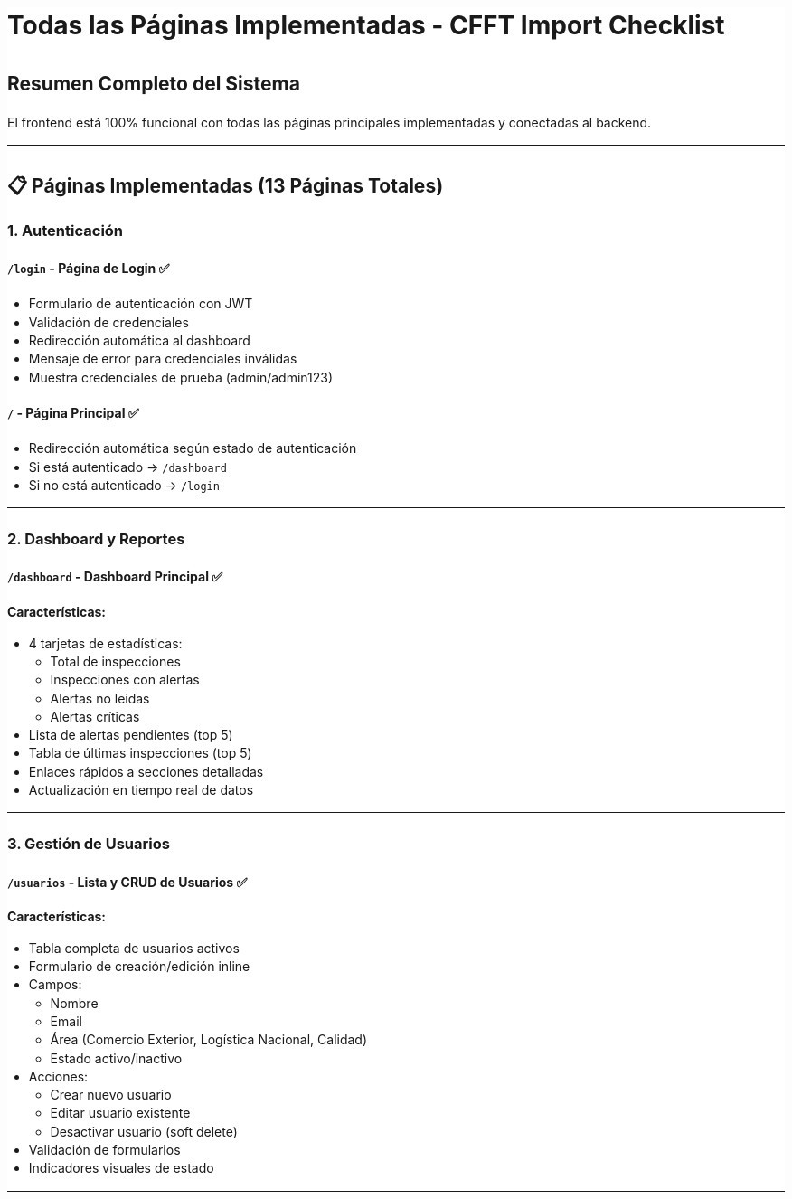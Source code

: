 # Todas las Páginas Implementadas - CFFT Import Checklist

## Resumen Completo del Sistema

El frontend está 100% funcional con todas las páginas principales implementadas y conectadas al backend.

---

## 📋 Páginas Implementadas (13 Páginas Totales)

### 1. Autenticación

#### `/login` - Página de Login ✅
- Formulario de autenticación con JWT
- Validación de credenciales
- Redirección automática al dashboard
- Mensaje de error para credenciales inválidas
- Muestra credenciales de prueba (admin/admin123)

#### `/` - Página Principal ✅
- Redirección automática según estado de autenticación
- Si está autenticado → `/dashboard`
- Si no está autenticado → `/login`

---

### 2. Dashboard y Reportes

#### `/dashboard` - Dashboard Principal ✅
**Características:**
- 4 tarjetas de estadísticas:
  - Total de inspecciones
  - Inspecciones con alertas
  - Alertas no leídas
  - Alertas críticas
- Lista de alertas pendientes (top 5)
- Tabla de últimas inspecciones (top 5)
- Enlaces rápidos a secciones detalladas
- Actualización en tiempo real de datos

---

### 3. Gestión de Usuarios

#### `/usuarios` - Lista y CRUD de Usuarios ✅
**Características:**
- Tabla completa de usuarios activos
- Formulario de creación/edición inline
- Campos:
  - Nombre
  - Email
  - Área (Comercio Exterior, Logística Nacional, Calidad)
  - Estado activo/inactivo
- Acciones:
  - Crear nuevo usuario
  - Editar usuario existente
  - Desactivar usuario (soft delete)
- Validación de formularios
- Indicadores visuales de estado

---